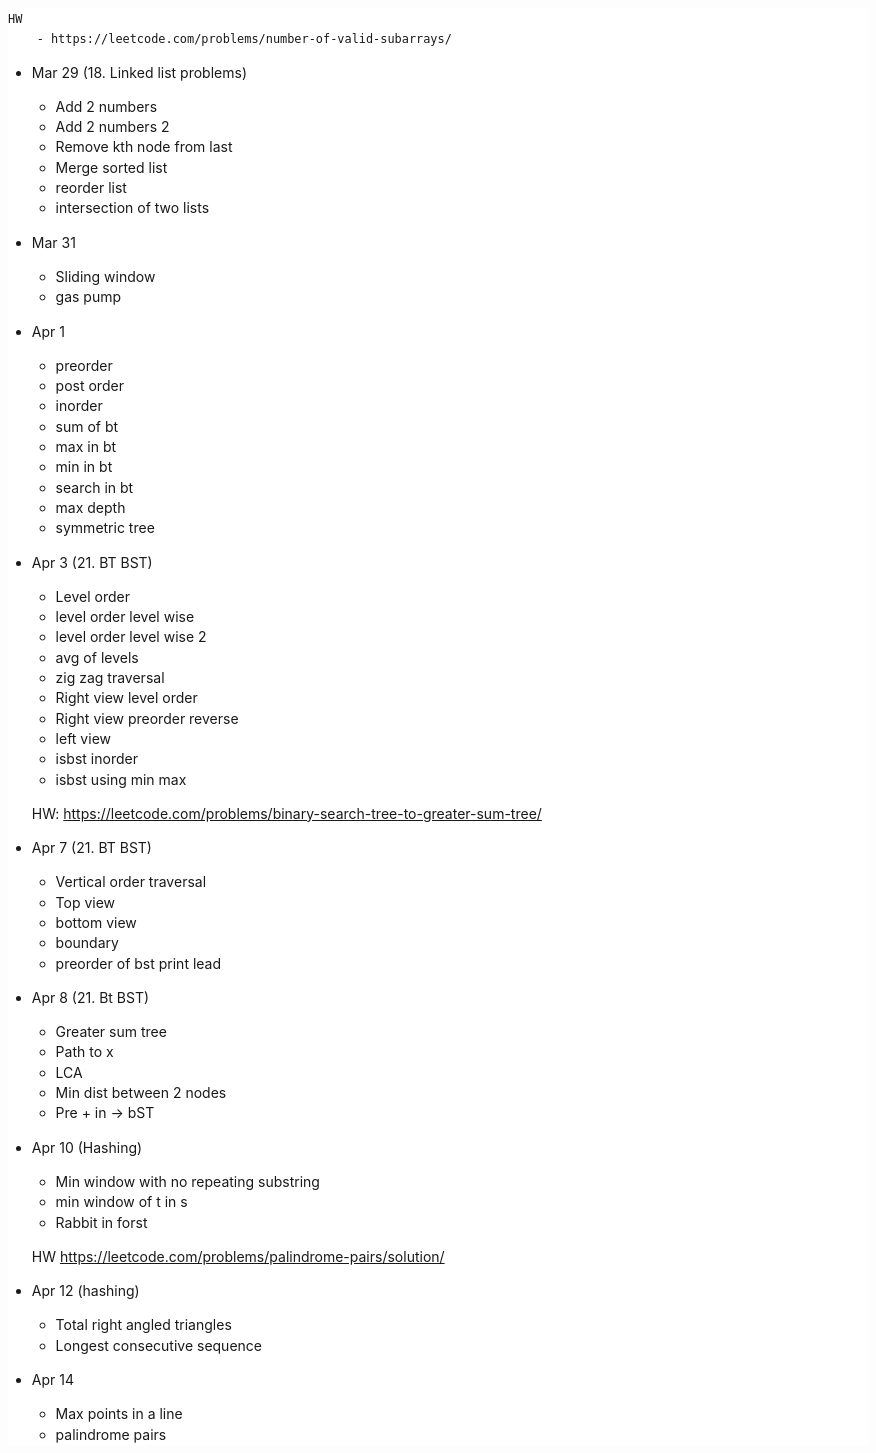     HW 
        - https://leetcode.com/problems/number-of-valid-subarrays/

- Mar 29 (18. Linked list problems)
    - Add 2 numbers
    - Add 2 numbers 2
    - Remove kth node from last
    - Merge sorted list
    - reorder list
    - intersection of two lists

- Mar 31
    - Sliding window
    - gas pump

- Apr 1
    - preorder
    - post order
    - inorder
    - sum of bt
    - max in bt
    -  min in bt
    - search in bt
    - max depth
    - symmetric tree

- Apr 3 (21. BT BST)
    - Level order
    - level order level wise
    - level order level wise 2
    - avg of levels
    - zig zag traversal
    - Right view level order
    - Right view preorder reverse
    - left view
    - isbst inorder
    - isbst using min max

    HW: https://leetcode.com/problems/binary-search-tree-to-greater-sum-tree/

- Apr 7 (21. BT BST)
    - Vertical order traversal
    - Top view
    - bottom view
    - boundary
    - preorder of bst print lead
    
- Apr 8 (21. Bt BST)
    - Greater sum tree
    - Path to x
    - LCA
    - Min dist between 2 nodes
    - Pre + in -> bST

 - Apr 10 (Hashing)
 	- Min window with no repeating substring
 	- min window of t in s
 	- Rabbit in forst

 	HW
 		https://leetcode.com/problems/palindrome-pairs/solution/
 - Apr 12 (hashing)
	- Total right angled triangles
	- Longest consecutive sequence

 - Apr 14 
    - Max points in a line
    - palindrome pairs